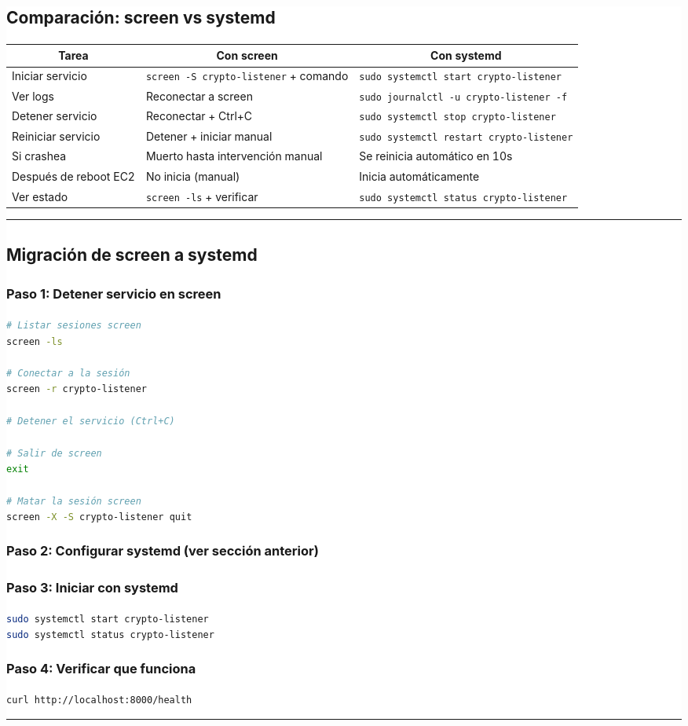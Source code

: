 
## Comparación: screen vs systemd

| Tarea | Con screen | Con systemd |
|-------|-----------|-------------|
| Iniciar servicio | `screen -S crypto-listener` + comando | `sudo systemctl start crypto-listener` |
| Ver logs | Reconectar a screen | `sudo journalctl -u crypto-listener -f` |
| Detener servicio | Reconectar + Ctrl+C | `sudo systemctl stop crypto-listener` |
| Reiniciar servicio | Detener + iniciar manual | `sudo systemctl restart crypto-listener` |
| Si crashea | Muerto hasta intervención manual | Se reinicia automático en 10s |
| Después de reboot EC2 | No inicia (manual) | Inicia automáticamente |
| Ver estado | `screen -ls` + verificar | `sudo systemctl status crypto-listener` |

---

## Migración de screen a systemd

### Paso 1: Detener servicio en screen
```bash
# Listar sesiones screen
screen -ls

# Conectar a la sesión
screen -r crypto-listener

# Detener el servicio (Ctrl+C)

# Salir de screen
exit

# Matar la sesión screen
screen -X -S crypto-listener quit
```

### Paso 2: Configurar systemd (ver sección anterior)

### Paso 3: Iniciar con systemd
```bash
sudo systemctl start crypto-listener
sudo systemctl status crypto-listener
```

### Paso 4: Verificar que funciona
```bash
curl http://localhost:8000/health
```

---